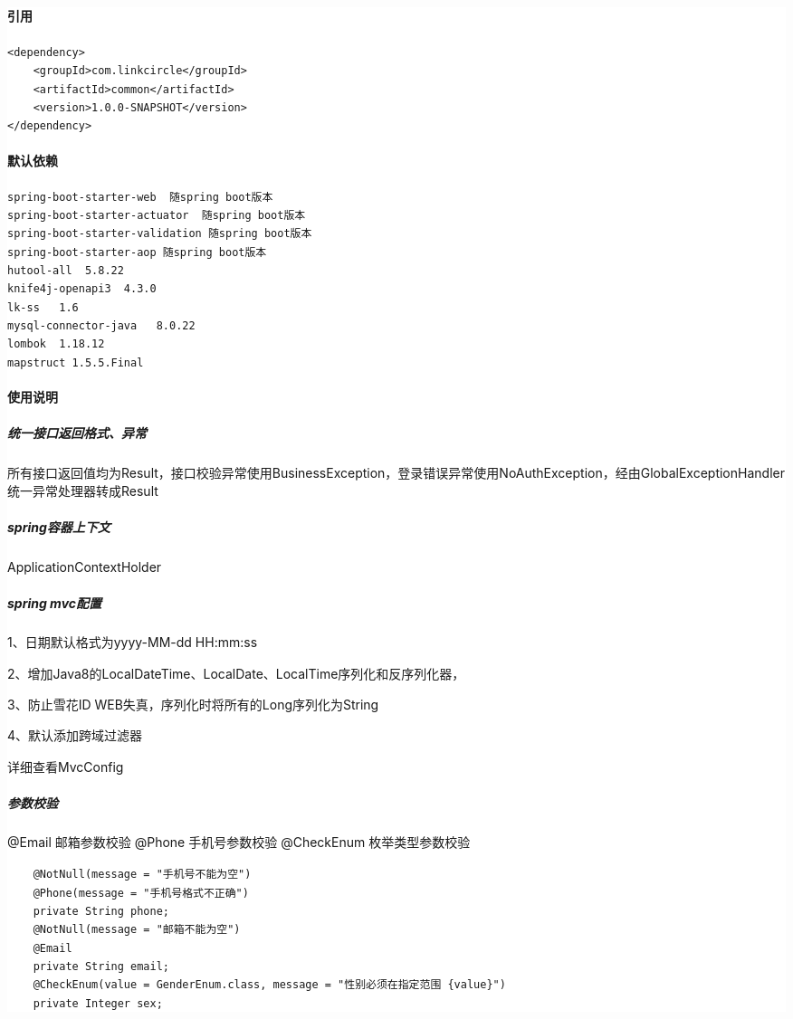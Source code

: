 #### 引用

```
<dependency>
    <groupId>com.linkcircle</groupId>
    <artifactId>common</artifactId>
    <version>1.0.0-SNAPSHOT</version>
</dependency>
```

#### 默认依赖

```
spring-boot-starter-web  随spring boot版本
spring-boot-starter-actuator  随spring boot版本
spring-boot-starter-validation 随spring boot版本
spring-boot-starter-aop 随spring boot版本
hutool-all  5.8.22
knife4j-openapi3  4.3.0
lk-ss   1.6
mysql-connector-java   8.0.22
lombok  1.18.12
mapstruct 1.5.5.Final
```

#### 使用说明

##### 统一接口返回格式、异常

所有接口返回值均为Result，接口校验异常使用BusinessException，登录错误异常使用NoAuthException，经由GlobalExceptionHandler统一异常处理器转成Result

##### spring容器上下文

ApplicationContextHolder

##### spring mvc配置

1、日期默认格式为yyyy-MM-dd HH:mm:ss

2、增加Java8的LocalDateTime、LocalDate、LocalTime序列化和反序列化器，

3、防止雪花ID WEB失真，序列化时将所有的Long序列化为String

4、默认添加跨域过滤器

详细查看MvcConfig

##### 参数校验

@Email   邮箱参数校验
@Phone  手机号参数校验
@CheckEnum 枚举类型参数校验

```
    @NotNull(message = "手机号不能为空")
    @Phone(message = "手机号格式不正确")
    private String phone;
    @NotNull(message = "邮箱不能为空")
    @Email
    private String email;
    @CheckEnum(value = GenderEnum.class, message = "性别必须在指定范围 {value}")
    private Integer sex;
```
